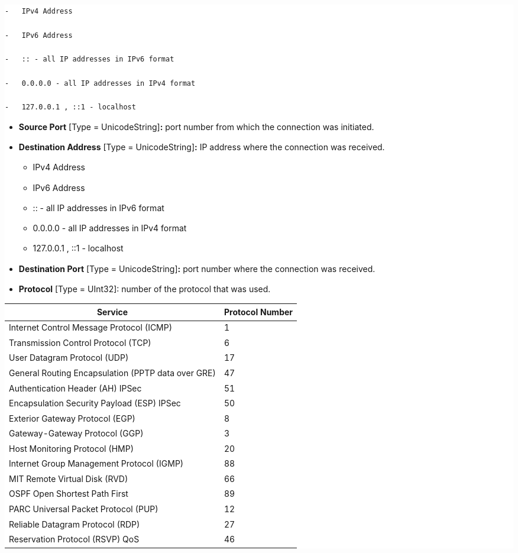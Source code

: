     -   IPv4 Address

    -   IPv6 Address

    -   :: - all IP addresses in IPv6 format

    -   0.0.0.0 - all IP addresses in IPv4 format

    -   127.0.0.1 , ::1 - localhost

-   **Source Port** \[Type = UnicodeString\]**:** port number from which the connection was initiated.

-   **Destination Address** \[Type = UnicodeString\]**:** IP address where the connection was received.

    -   IPv4 Address

    -   IPv6 Address

    -   :: - all IP addresses in IPv6 format

    -   0.0.0.0 - all IP addresses in IPv4 format

    -   127.0.0.1 , ::1 - localhost

-   **Destination Port** \[Type = UnicodeString\]**:** port number where the connection was received.

-   **Protocol** \[Type = UInt32\]: number of the protocol that was used.

| Service                                            | Protocol Number |
|----------------------------------------------------|-----------------|
| Internet Control Message Protocol (ICMP)           | 1               |
| Transmission Control Protocol (TCP)                | 6               |
| User Datagram Protocol (UDP)                       | 17              |
| General Routing Encapsulation (PPTP data over GRE) | 47              |
| Authentication Header (AH) IPSec                   | 51              |
| Encapsulation Security Payload (ESP) IPSec         | 50              |
| Exterior Gateway Protocol (EGP)                    | 8               |
| Gateway-Gateway Protocol (GGP)                     | 3               |
| Host Monitoring Protocol (HMP)                     | 20              |
| Internet Group Management Protocol (IGMP)          | 88              |
| MIT Remote Virtual Disk (RVD)                      | 66              |
| OSPF Open Shortest Path First                      | 89              |
| PARC Universal Packet Protocol (PUP)               | 12              |
| Reliable Datagram Protocol (RDP)                   | 27              |
| Reservation Protocol (RSVP) QoS                    | 46              |
